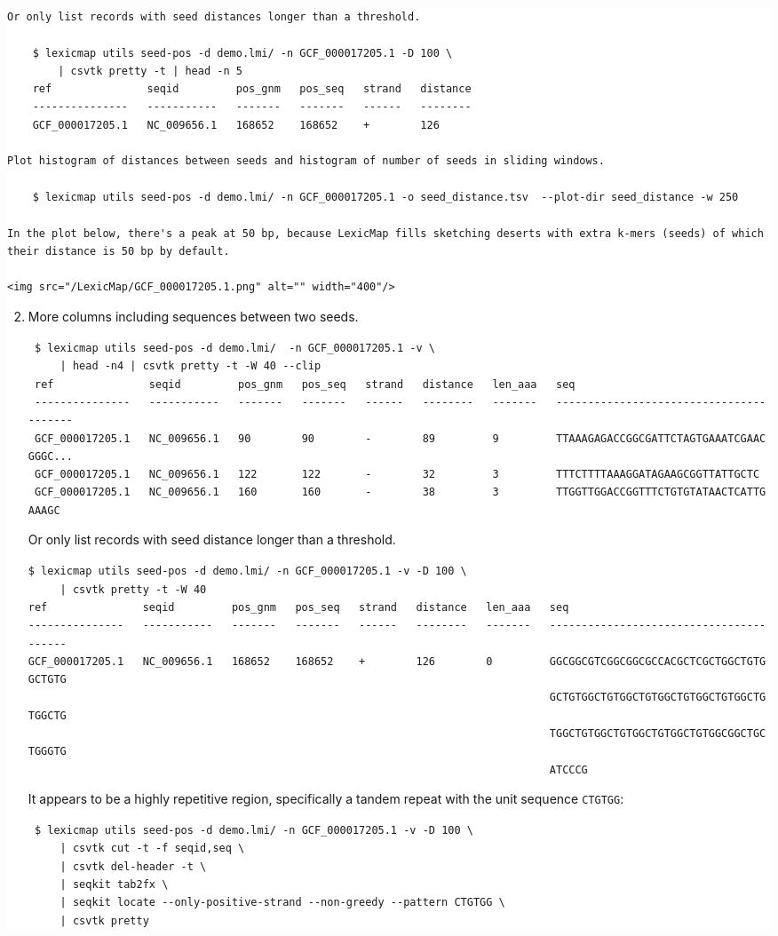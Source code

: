     Or only list records with seed distances longer than a threshold.

        $ lexicmap utils seed-pos -d demo.lmi/ -n GCF_000017205.1 -D 100 \
            | csvtk pretty -t | head -n 5
        ref               seqid         pos_gnm   pos_seq   strand   distance
        ---------------   -----------   -------   -------   ------   --------
        GCF_000017205.1   NC_009656.1   168652    168652    +        126 

    Plot histogram of distances between seeds and histogram of number of seeds in sliding windows.

        $ lexicmap utils seed-pos -d demo.lmi/ -n GCF_000017205.1 -o seed_distance.tsv  --plot-dir seed_distance -w 250

    In the plot below, there's a peak at 50 bp, because LexicMap fills sketching deserts with extra k-mers (seeds) of which their distance is 50 bp by default.

    <img src="/LexicMap/GCF_000017205.1.png" alt="" width="400"/>

2. More columns including sequences between two seeds.

        $ lexicmap utils seed-pos -d demo.lmi/  -n GCF_000017205.1 -v \
            | head -n4 | csvtk pretty -t -W 40 --clip
        ref               seqid         pos_gnm   pos_seq   strand   distance   len_aaa   seq                                     
        ---------------   -----------   -------   -------   ------   --------   -------   ----------------------------------------
        GCF_000017205.1   NC_009656.1   90        90        -        89         9         TTAAAGAGACCGGCGATTCTAGTGAAATCGAACGGGC...
        GCF_000017205.1   NC_009656.1   122       122       -        32         3         TTTCTTTTAAAGGATAGAAGCGGTTATTGCTC        
        GCF_000017205.1   NC_009656.1   160       160       -        38         3         TTGGTTGGACCGGTTTCTGTGTATAACTCATTGAAAGC  

    Or only list records with seed distance longer than a threshold.

       $ lexicmap utils seed-pos -d demo.lmi/ -n GCF_000017205.1 -v -D 100 \
            | csvtk pretty -t -W 40
       ref               seqid         pos_gnm   pos_seq   strand   distance   len_aaa   seq                                     
       ---------------   -----------   -------   -------   ------   --------   -------   ----------------------------------------
       GCF_000017205.1   NC_009656.1   168652    168652    +        126        0         GGCGGCGTCGGCGGCGCCACGCTCGCTGGCTGTGGCTGTG
                                                                                         GCTGTGGCTGTGGCTGTGGCTGTGGCTGTGGCTGTGGCTG
                                                                                         TGGCTGTGGCTGTGGCTGTGGCTGTGGCGGCTGCTGGGTG
                                                                                         ATCCCG
    
    It appears to be a highly repetitive region, specifically a tandem repeat with the unit sequence `CTGTGG`:
    
        $ lexicmap utils seed-pos -d demo.lmi/ -n GCF_000017205.1 -v -D 100 \
            | csvtk cut -t -f seqid,seq \
            | csvtk del-header -t \
            | seqkit tab2fx \
            | seqkit locate --only-positive-strand --non-greedy --pattern CTGTGG \
            | csvtk pretty
